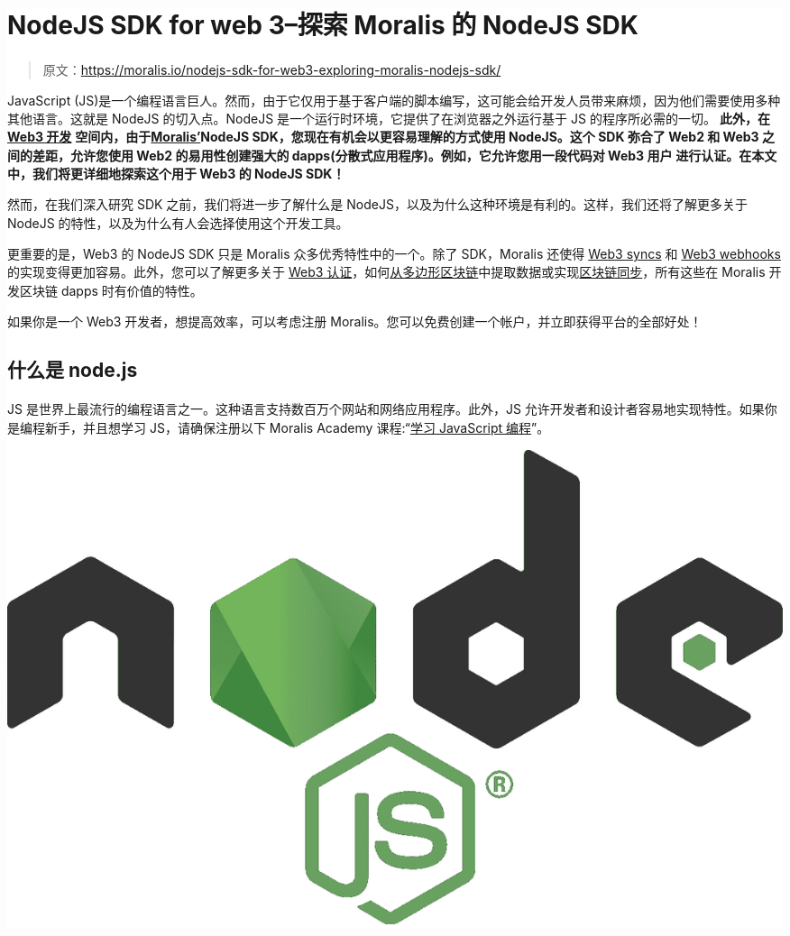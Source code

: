 # NodeJS SDK for web 3–探索 Moralis 的 NodeJS SDK

> 原文：<https://moralis.io/nodejs-sdk-for-web3-exploring-moralis-nodejs-sdk/>

JavaScript (JS)是一个编程语言巨人。然而，由于它仅用于基于客户端的脚本编写，这可能会给开发人员带来麻烦，因为他们需要使用多种其他语言。这就是 NodeJS 的切入点。NodeJS 是一个运行时环境，它提供了在浏览器之外运行基于 JS 的程序所必需的一切。 **此外，在** [**Web3 开发**](https://moralis.io/how-to-build-decentralized-apps-dapps-quickly-and-easily/) **空间内，由于**[**Moralis’**](https://moralis.io/)**NodeJS SDK，您现在有机会以更容易理解的方式使用 NodeJS。这个 SDK 弥合了 Web2 和 Web3 之间的差距，允许您使用 Web2 的易用性创建强大的 dapps(分散式应用程序)。例如，它允许您用一段代码对 Web3 用户** **进行认证。在本文中，我们将更详细地探索这个用于 Web3 的 NodeJS SDK！**

然而，在我们深入研究 SDK 之前，我们将进一步了解什么是 NodeJS，以及为什么这种环境是有利的。这样，我们还将了解更多关于 NodeJS 的特性，以及为什么有人会选择使用这个开发工具。

更重要的是，Web3 的 NodeJS SDK 只是 Moralis 众多优秀特性中的一个。除了 SDK，Moralis 还使得 [Web3 syncs](https://moralis.io/syncs/) 和 [Web3 webhooks](https://moralis.io/web3-webhooks-the-ultimate-guide-to-blockchain-webhooks/) 的实现变得更加容易。此外，您可以了解更多关于 [Web3 认证](https://moralis.io/authentication/)，如何[从多边形区块链](https://moralis.io/how-to-pull-data-from-polygon-blockchain/)中提取数据或实现[区块链同步](https://moralis.io/blockchain-syncs-exploring-on-chain-syncing/)，所有这些在 Moralis 开发区块链 dapps 时有价值的特性。

如果你是一个 Web3 开发者，想提高效率，可以考虑注册 Moralis。您可以免费创建一个帐户，并立即获得平台的全部好处！

## 什么是 node.js

JS 是世界上最流行的编程语言之一。这种语言支持数百万个网站和网络应用程序。此外，JS 允许开发者和设计者容易地实现特性。如果你是编程新手，并且想学习 JS，请确保注册以下 Moralis Academy 课程:“[学习 JavaScript 编程](https://academy.moralis.io/courses/javascript-programming-for-blockchain-developers)”。

![](img/eef938648f1cbac330aeb04e170b80d5.png)
